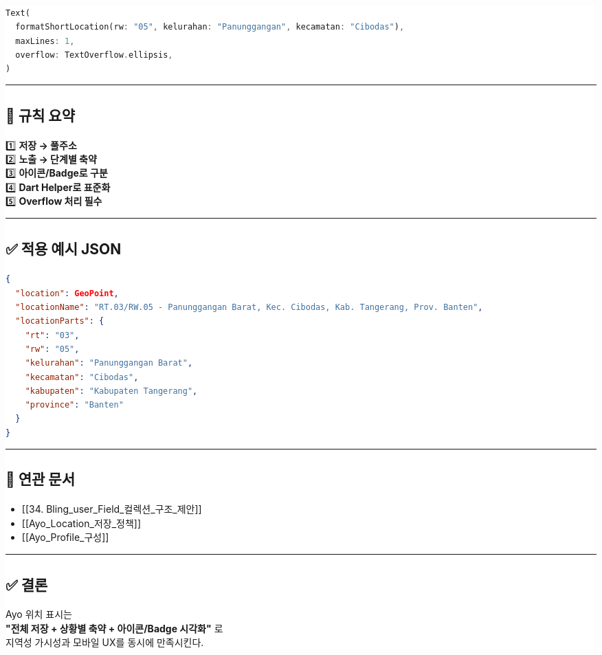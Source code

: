 ```dart
Text(
  formatShortLocation(rw: "05", kelurahan: "Panunggangan", kecamatan: "Cibodas"),
  maxLines: 1,
  overflow: TextOverflow.ellipsis,
)
```

---

## 📌 규칙 요약

1️⃣ **저장 → 풀주소**  
2️⃣ **노출 → 단계별 축약**  
3️⃣ **아이콘/Badge로 구분**  
4️⃣ **Dart Helper로 표준화**  
5️⃣ **Overflow 처리 필수**

---

## ✅ 적용 예시 JSON

```json
{
  "location": GeoPoint,
  "locationName": "RT.03/RW.05 - Panunggangan Barat, Kec. Cibodas, Kab. Tangerang, Prov. Banten",
  "locationParts": {
    "rt": "03",
    "rw": "05",
    "kelurahan": "Panunggangan Barat",
    "kecamatan": "Cibodas",
    "kabupaten": "Kabupaten Tangerang",
    "province": "Banten"
  }
}
```

---

## 📎 연관 문서

- [[34. Bling_user_Field_컬렉션_구조_제안]]
- [[Ayo_Location_저장_정책]]
- [[Ayo_Profile_구성]]

---

## ✅ 결론

Ayo 위치 표시는  
**"전체 저장 + 상황별 축약 + 아이콘/Badge 시각화"** 로  
지역성 가시성과 모바일 UX를 동시에 만족시킨다.
